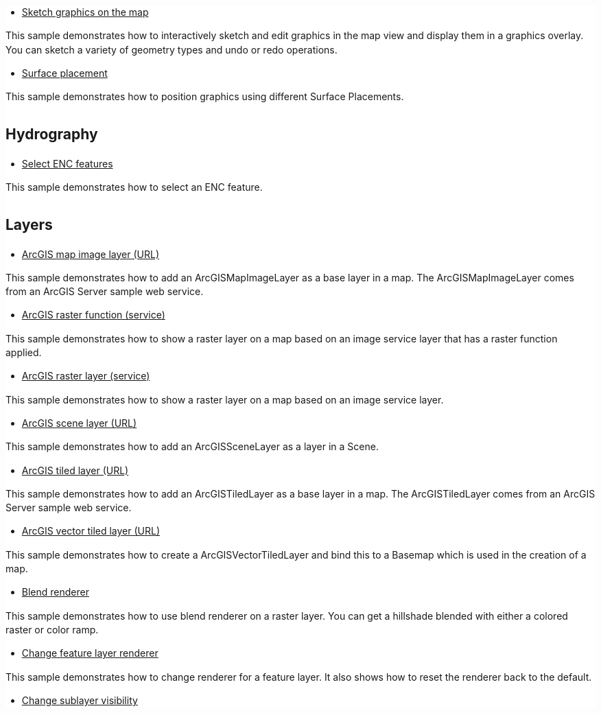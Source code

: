 * [Sketch graphics on the map](Xamarin.Android/samples/GraphicsOverlay/SketchOnMap/readme.md)

This sample demonstrates how to interactively sketch and edit graphics in the map view and display them in a graphics overlay. You can sketch a variety of geometry types and undo or redo operations.

* [Surface placement](Xamarin.Android/samples/GraphicsOverlay/SurfacePlacements/readme.md)

This sample demonstrates how to position graphics using different Surface Placements.

## Hydrography

* [Select ENC features](Xamarin.Android/samples/Hydrography/SelectEncFeatures/readme.md)

This sample demonstrates how to select an ENC feature.

## Layers

* [ArcGIS map image layer (URL)](Xamarin.Android/samples/Layers/ArcGISMapImageLayerUrl/readme.md)

This sample demonstrates how to add an ArcGISMapImageLayer as a base layer in a map. The ArcGISMapImageLayer comes from an ArcGIS Server sample web service.

* [ArcGIS raster function (service)](Xamarin.Android/samples/Layers/RasterLayerRasterFunction/readme.md)

This sample demonstrates how to show a raster layer on a map based on an image service layer that has a raster function applied.

* [ArcGIS raster layer (service)](Xamarin.Android/samples/Layers/RasterLayerImageServiceRaster/readme.md)

This sample demonstrates how to show a raster layer on a map based on an image service layer.

* [ArcGIS scene layer (URL)](Xamarin.Android/samples/Layers/SceneLayerUrl/readme.md)

This sample demonstrates how to add an ArcGISSceneLayer as a layer in a Scene.

* [ArcGIS tiled layer (URL)](Xamarin.Android/samples/Layers/ArcGISTiledLayerUrl/readme.md)

This sample demonstrates how to add an ArcGISTiledLayer as a base layer in a map. The ArcGISTiledLayer comes from an ArcGIS Server sample web service.

* [ArcGIS vector tiled layer (URL)](Xamarin.Android/samples/Layers/ArcGISVectorTiledLayerUrl/readme.md)

This sample demonstrates how to create a ArcGISVectorTiledLayer and bind this to a Basemap which is used in the creation of a map.

* [Blend renderer](Xamarin.Android/samples/Layers/ChangeBlendRenderer/readme.md)

This sample demonstrates how to use blend renderer on a raster layer. You can get a hillshade blended with either a colored raster or color ramp.

* [Change feature layer renderer](Xamarin.Android/samples/Layers/ChangeFeatureLayerRenderer/readme.md)

This sample demonstrates how to change renderer for a feature layer. It also shows how to reset the renderer back to the default.

* [Change sublayer visibility](Xamarin.Android/samples/Layers/ChangeSublayerVisibility/readme.md)
